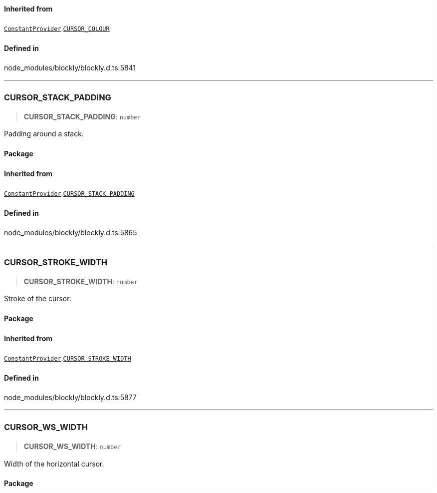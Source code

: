 #### Inherited from

[`ConstantProvider`](../../../common/block_rendering/classes/ConstantProvider.md).[`CURSOR_COLOUR`](../../../common/block_rendering/classes/ConstantProvider.md#cursor_colour)

#### Defined in

node_modules/blockly/blockly.d.ts:5841

---

### CURSOR_STACK_PADDING

> **CURSOR_STACK_PADDING**: `number`

Padding around a stack.

#### Package

#### Inherited from

[`ConstantProvider`](../../../common/block_rendering/classes/ConstantProvider.md).[`CURSOR_STACK_PADDING`](../../../common/block_rendering/classes/ConstantProvider.md#cursor_stack_padding)

#### Defined in

node_modules/blockly/blockly.d.ts:5865

---

### CURSOR_STROKE_WIDTH

> **CURSOR_STROKE_WIDTH**: `number`

Stroke of the cursor.

#### Package

#### Inherited from

[`ConstantProvider`](../../../common/block_rendering/classes/ConstantProvider.md).[`CURSOR_STROKE_WIDTH`](../../../common/block_rendering/classes/ConstantProvider.md#cursor_stroke_width)

#### Defined in

node_modules/blockly/blockly.d.ts:5877

---

### CURSOR_WS_WIDTH

> **CURSOR_WS_WIDTH**: `number`

Width of the horizontal cursor.

#### Package
